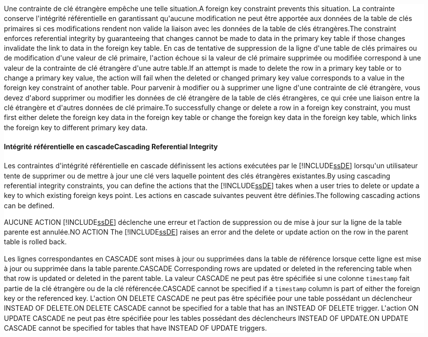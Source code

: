  <span data-ttu-id="7393e-146">Une contrainte de clé étrangère empêche une telle situation.</span><span class="sxs-lookup"><span data-stu-id="7393e-146">A foreign key constraint prevents this situation.</span></span> <span data-ttu-id="7393e-147">La contrainte conserve l'intégrité référentielle en garantissant qu'aucune modification ne peut être apportée aux données de la table de clés primaires si ces modifications rendent non valide la liaison avec les données de la table de clés étrangères.</span><span class="sxs-lookup"><span data-stu-id="7393e-147">The constraint enforces referential integrity by guaranteeing that changes cannot be made to data in the primary key table if those changes invalidate the link to data in the foreign key table.</span></span> <span data-ttu-id="7393e-148">En cas de tentative de suppression de la ligne d'une table de clés primaires ou de modification d'une valeur de clé primaire, l'action échoue si la valeur de clé primaire supprimée ou modifiée correspond à une valeur de la contrainte de clé étrangère d'une autre table.</span><span class="sxs-lookup"><span data-stu-id="7393e-148">If an attempt is made to delete the row in a primary key table or to change a primary key value, the action will fail when the deleted or changed primary key value corresponds to a value in the foreign key constraint of another table.</span></span> <span data-ttu-id="7393e-149">Pour parvenir à modifier ou à supprimer une ligne d'une contrainte de clé étrangère, vous devez d'abord supprimer ou modifier les données de clé étrangère de la table de clés étrangères, ce qui crée une liaison entre la clé étrangère et d'autres données de clé primaire.</span><span class="sxs-lookup"><span data-stu-id="7393e-149">To successfully change or delete a row in a foreign key constraint, you must first either delete the foreign key data in the foreign key table or change the foreign key data in the foreign key table, which links the foreign key to different primary key data.</span></span>

#### <a name="cascading-referential-integrity"></a><span data-ttu-id="7393e-150">Intégrité référentielle en cascade</span><span class="sxs-lookup"><span data-stu-id="7393e-150">Cascading Referential Integrity</span></span>
 <span data-ttu-id="7393e-151">Les contraintes d'intégrité référentielle en cascade définissent les actions exécutées par le [!INCLUDE[ssDE](../../includes/ssde-md.md)] lorsqu'un utilisateur tente de supprimer ou de mettre à jour une clé vers laquelle pointent des clés étrangères existantes.</span><span class="sxs-lookup"><span data-stu-id="7393e-151">By using cascading referential integrity constraints, you can define the actions that the [!INCLUDE[ssDE](../../includes/ssde-md.md)] takes when a user tries to delete or update a key to which existing foreign keys point.</span></span> <span data-ttu-id="7393e-152">Les actions en cascade suivantes peuvent être définies.</span><span class="sxs-lookup"><span data-stu-id="7393e-152">The following cascading actions can be defined.</span></span>

 <span data-ttu-id="7393e-153">AUCUNE ACTION [!INCLUDE[ssDE](../../includes/ssde-md.md)] déclenche une erreur et l’action de suppression ou de mise à jour sur la ligne de la table parente est annulée.</span><span class="sxs-lookup"><span data-stu-id="7393e-153">NO ACTION The [!INCLUDE[ssDE](../../includes/ssde-md.md)] raises an error and the delete or update action on the row in the parent table is rolled back.</span></span>

 <span data-ttu-id="7393e-154">Les lignes correspondantes en CASCADE sont mises à jour ou supprimées dans la table de référence lorsque cette ligne est mise à jour ou supprimée dans la table parente.</span><span class="sxs-lookup"><span data-stu-id="7393e-154">CASCADE Corresponding rows are updated or deleted in the referencing table when that row is updated or deleted in the parent table.</span></span> <span data-ttu-id="7393e-155">La valeur CASCADE ne peut pas être spécifiée si une colonne `timestamp` fait partie de la clé étrangère ou de la clé référencée.</span><span class="sxs-lookup"><span data-stu-id="7393e-155">CASCADE cannot be specified if a `timestamp` column is part of either the foreign key or the referenced key.</span></span> <span data-ttu-id="7393e-156">L'action ON DELETE CASCADE ne peut pas être spécifiée pour une table possédant un déclencheur INSTEAD OF DELETE.</span><span class="sxs-lookup"><span data-stu-id="7393e-156">ON DELETE CASCADE cannot be specified for a table that has an INSTEAD OF DELETE trigger.</span></span> <span data-ttu-id="7393e-157">L'action ON UPDATE CASCADE ne peut pas être spécifiée pour les tables possédant des déclencheurs INSTEAD OF UPDATE.</span><span class="sxs-lookup"><span data-stu-id="7393e-157">ON UPDATE CASCADE cannot be specified for tables that have INSTEAD OF UPDATE triggers.</span></span>
